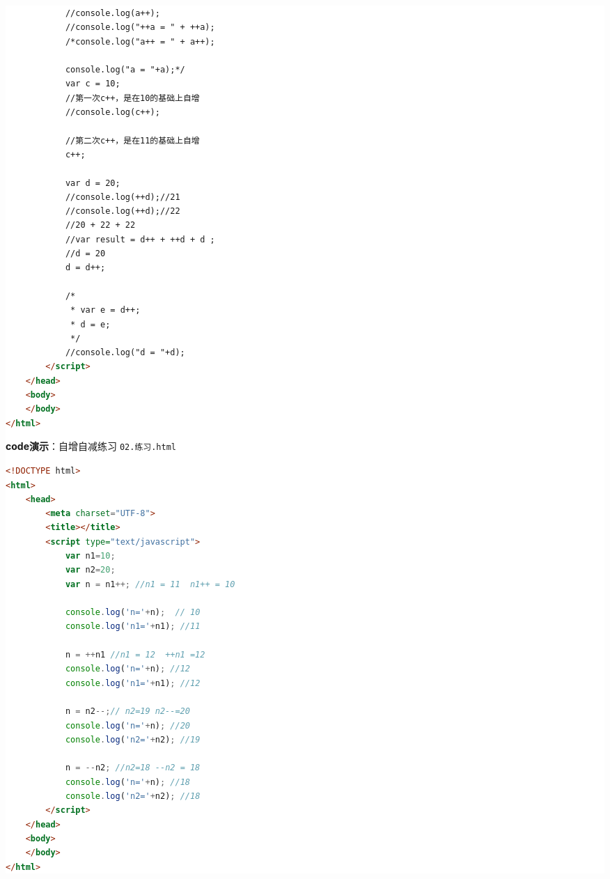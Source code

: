```html
			//console.log(a++);
			//console.log("++a = " + ++a);
			/*console.log("a++ = " + a++);
			
			console.log("a = "+a);*/
			var c = 10;
			//第一次c++，是在10的基础上自增
			//console.log(c++);
			
			//第二次c++，是在11的基础上自增
			c++;
			
			var d = 20;
			//console.log(++d);//21
			//console.log(++d);//22
			//20 + 22 + 22
			//var result = d++ + ++d + d ;
			//d = 20
			d = d++;
			
			/*
			 * var e = d++;
			 * d = e;
			 */
			//console.log("d = "+d);
		</script>
	</head>
	<body>
	</body>
</html>
```

**code演示**：自增自减练习   `02.练习.html`

```html
<!DOCTYPE html>
<html>
	<head>
		<meta charset="UTF-8">
		<title></title>
		<script type="text/javascript">
			var n1=10;
			var n2=20;
			var n = n1++; //n1 = 11  n1++ = 10
			
			console.log('n='+n);  // 10
			console.log('n1='+n1); //11
			
			n = ++n1 //n1 = 12  ++n1 =12
			console.log('n='+n); //12
			console.log('n1='+n1); //12
			
			n = n2--;// n2=19 n2--=20
			console.log('n='+n); //20
			console.log('n2='+n2); //19
			
			n = --n2; //n2=18 --n2 = 18
			console.log('n='+n); //18
			console.log('n2='+n2); //18
		</script>
	</head>
	<body>
	</body>
</html>
```